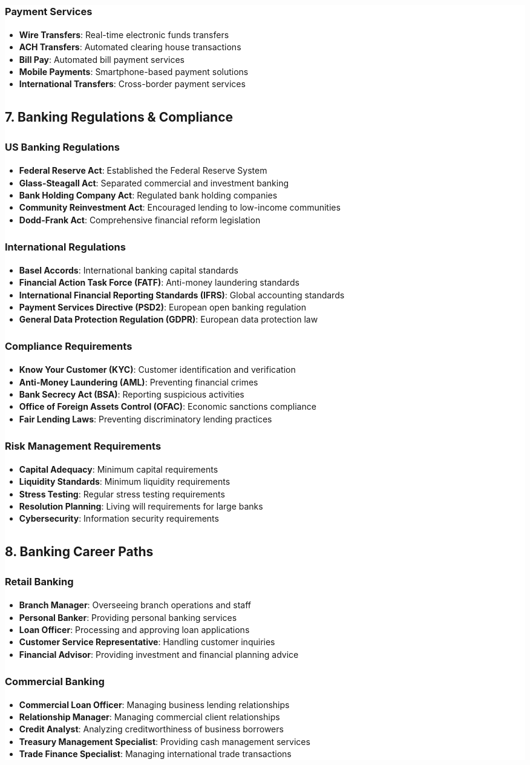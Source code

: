 ### Payment Services
- **Wire Transfers**: Real-time electronic funds transfers
- **ACH Transfers**: Automated clearing house transactions
- **Bill Pay**: Automated bill payment services
- **Mobile Payments**: Smartphone-based payment solutions
- **International Transfers**: Cross-border payment services

## 7. Banking Regulations & Compliance

### US Banking Regulations
- **Federal Reserve Act**: Established the Federal Reserve System
- **Glass-Steagall Act**: Separated commercial and investment banking
- **Bank Holding Company Act**: Regulated bank holding companies
- **Community Reinvestment Act**: Encouraged lending to low-income communities
- **Dodd-Frank Act**: Comprehensive financial reform legislation

### International Regulations
- **Basel Accords**: International banking capital standards
- **Financial Action Task Force (FATF)**: Anti-money laundering standards
- **International Financial Reporting Standards (IFRS)**: Global accounting standards
- **Payment Services Directive (PSD2)**: European open banking regulation
- **General Data Protection Regulation (GDPR)**: European data protection law

### Compliance Requirements
- **Know Your Customer (KYC)**: Customer identification and verification
- **Anti-Money Laundering (AML)**: Preventing financial crimes
- **Bank Secrecy Act (BSA)**: Reporting suspicious activities
- **Office of Foreign Assets Control (OFAC)**: Economic sanctions compliance
- **Fair Lending Laws**: Preventing discriminatory lending practices

### Risk Management Requirements
- **Capital Adequacy**: Minimum capital requirements
- **Liquidity Standards**: Minimum liquidity requirements
- **Stress Testing**: Regular stress testing requirements
- **Resolution Planning**: Living will requirements for large banks
- **Cybersecurity**: Information security requirements

## 8. Banking Career Paths

### Retail Banking
- **Branch Manager**: Overseeing branch operations and staff
- **Personal Banker**: Providing personal banking services
- **Loan Officer**: Processing and approving loan applications
- **Customer Service Representative**: Handling customer inquiries
- **Financial Advisor**: Providing investment and financial planning advice

### Commercial Banking
- **Commercial Loan Officer**: Managing business lending relationships
- **Relationship Manager**: Managing commercial client relationships
- **Credit Analyst**: Analyzing creditworthiness of business borrowers
- **Treasury Management Specialist**: Providing cash management services
- **Trade Finance Specialist**: Managing international trade transactions
